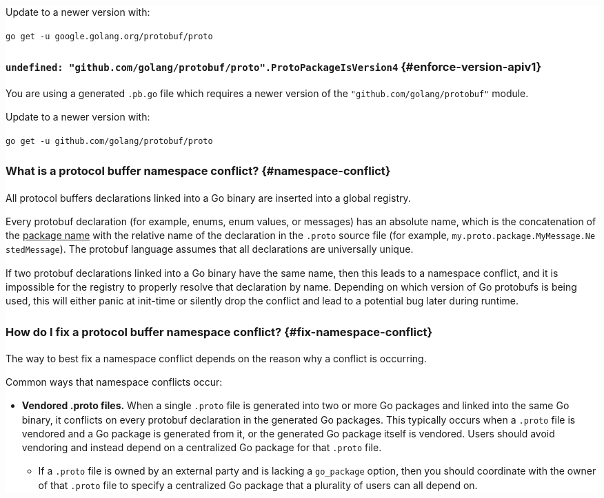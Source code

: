Update to a newer version with:

```shell
go get -u google.golang.org/protobuf/proto
```

### `undefined: "github.com/golang/protobuf/proto".ProtoPackageIsVersion4` {#enforce-version-apiv1}

You are using a generated `.pb.go` file which requires a newer version of the
`"github.com/golang/protobuf"` module.

Update to a newer version with:

```shell
go get -u github.com/golang/protobuf/proto
```

### What is a protocol buffer namespace conflict? {#namespace-conflict}

All protocol buffers declarations linked into a Go binary are inserted into a
global registry.

Every protobuf declaration (for example, enums, enum values, or messages) has an
absolute name, which is the concatenation of the
[package name](/docs/programming-guides/proto#packages) with
the relative name of the declaration in the `.proto` source file (for example,
`my.proto.package.MyMessage.NestedMessage`). The protobuf language assumes that
all declarations are universally unique.

If two protobuf declarations linked into a Go binary have the same name, then
this leads to a namespace conflict, and it is impossible for the registry to
properly resolve that declaration by name. Depending on which version of Go
protobufs is being used, this will either panic at init-time or silently drop
the conflict and lead to a potential bug later during runtime.

### How do I fix a protocol buffer namespace conflict? {#fix-namespace-conflict}

The way to best fix a namespace conflict depends on the reason why a conflict is
occurring.

Common ways that namespace conflicts occur:

*   **Vendored .proto files.** When a single `.proto` file is generated into two
    or more Go packages and linked into the same Go binary, it conflicts on
    every protobuf declaration in the generated Go packages. This typically
    occurs when a `.proto` file is vendored and a Go package is generated from
    it, or the generated Go package itself is vendored. Users should avoid
    vendoring and instead depend on a centralized Go package for that `.proto`
    file.

    *   If a `.proto` file is owned by an external party and is lacking a
        `go_package` option, then you should coordinate with the owner of that
        `.proto` file to specify a centralized Go package that a plurality of
        users can all depend on.
